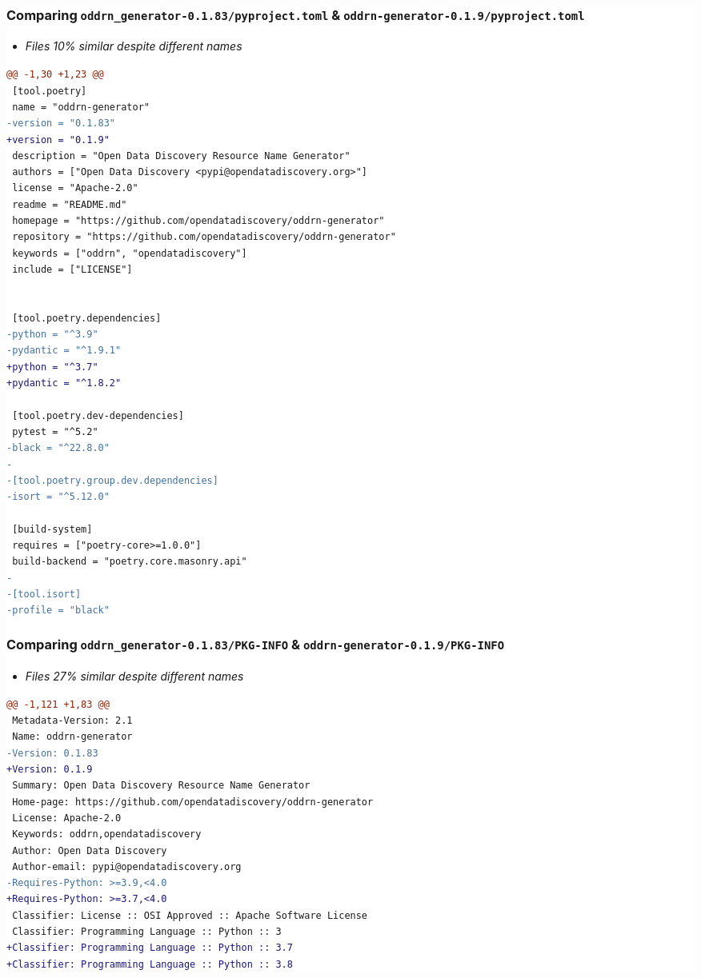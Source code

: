 ### Comparing `oddrn_generator-0.1.83/pyproject.toml` & `oddrn-generator-0.1.9/pyproject.toml`

 * *Files 10% similar despite different names*

```diff
@@ -1,30 +1,23 @@
 [tool.poetry]
 name = "oddrn-generator"
-version = "0.1.83"
+version = "0.1.9"
 description = "Open Data Discovery Resource Name Generator"
 authors = ["Open Data Discovery <pypi@opendatadiscovery.org>"]
 license = "Apache-2.0"
 readme = "README.md"
 homepage = "https://github.com/opendatadiscovery/oddrn-generator"
 repository = "https://github.com/opendatadiscovery/oddrn-generator"
 keywords = ["oddrn", "opendatadiscovery"]
 include = ["LICENSE"]
 
 
 [tool.poetry.dependencies]
-python = "^3.9"
-pydantic = "^1.9.1"
+python = "^3.7"
+pydantic = "^1.8.2"
 
 [tool.poetry.dev-dependencies]
 pytest = "^5.2"
-black = "^22.8.0"
-
-[tool.poetry.group.dev.dependencies]
-isort = "^5.12.0"
 
 [build-system]
 requires = ["poetry-core>=1.0.0"]
 build-backend = "poetry.core.masonry.api"
-
-[tool.isort]
-profile = "black"
```

### Comparing `oddrn_generator-0.1.83/PKG-INFO` & `oddrn-generator-0.1.9/PKG-INFO`

 * *Files 27% similar despite different names*

```diff
@@ -1,121 +1,83 @@
 Metadata-Version: 2.1
 Name: oddrn-generator
-Version: 0.1.83
+Version: 0.1.9
 Summary: Open Data Discovery Resource Name Generator
 Home-page: https://github.com/opendatadiscovery/oddrn-generator
 License: Apache-2.0
 Keywords: oddrn,opendatadiscovery
 Author: Open Data Discovery
 Author-email: pypi@opendatadiscovery.org
-Requires-Python: >=3.9,<4.0
+Requires-Python: >=3.7,<4.0
 Classifier: License :: OSI Approved :: Apache Software License
 Classifier: Programming Language :: Python :: 3
+Classifier: Programming Language :: Python :: 3.7
+Classifier: Programming Language :: Python :: 3.8
```